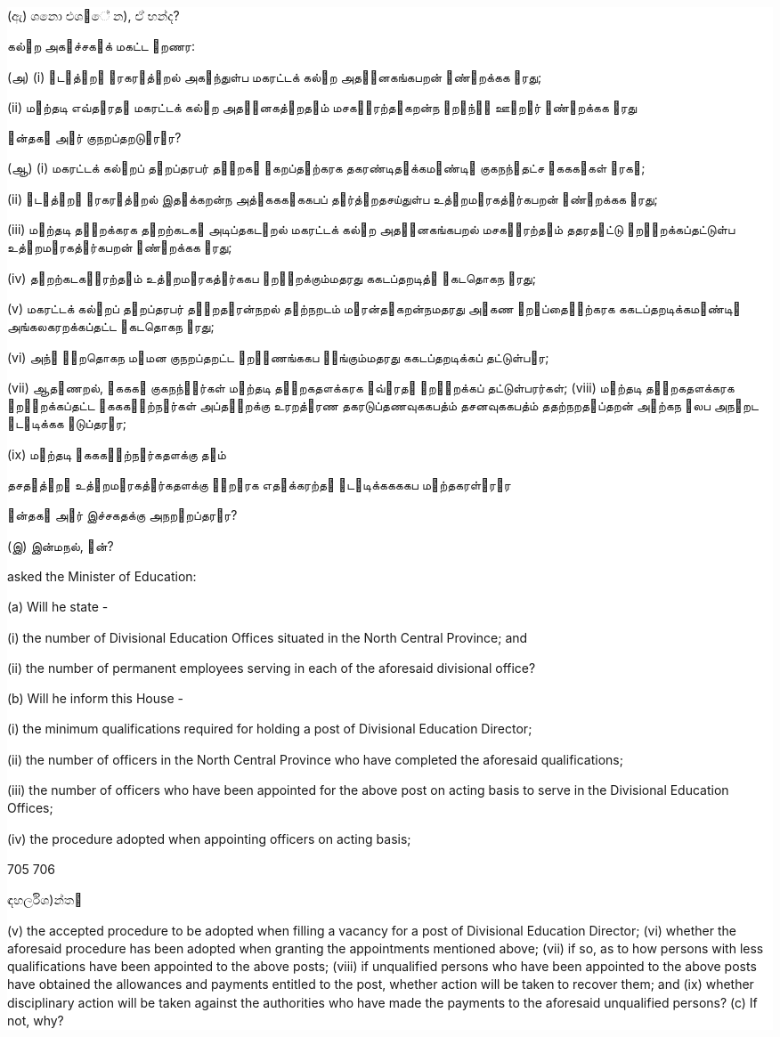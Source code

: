 (ඇ) ශනො එශ඿ේ න), ඒ භන්ද?

கல்஬ற அக஥ச்சக஧க் மகட்ட ஬றணர:

(அ) (i) ஬ட஥த்஡ற஦ ஥ரகர஠த்஡றல் அக஥ந்துள்ப மகரட்டக் கல்஬ற அத௕஬னகங்கபறன் ஋ண்஠றக்கக ஦ரது;

(ii) ம஥ற்தடி எவ்த஬ரத௏ மகரட்டக் கல்஬ற அத௕஬னகத்஡றத௕ம் மசக஬஦ரற்த௑கறன்ந ஢ற஧ந்஡஧ ஊ஫ற஦ர் ஋ண்஠றக்கக ஦ரது

஋ன்தக஡ அ஬ர் குநறப்தறடு஬ர஧ர?

(ஆ) (i) மகரட்டக் கல்஬றப் த஠றப்தரபர் த஡஬றக஦ ஬கறப்த஡ற்கரக தகரண்டித௏க்கம஬ண்டி஦ குகநந்஡தட்ச ஡ககக஥கள் ஦ரக஬;

(ii) ஬ட஥த்஡ற஦ ஥ரகர஠த்஡றல் இத௏க்கறன்ந அத்஡ககக஥ககபப் த௉ர்த்஡றதசய்துள்ப உத்஡றம஦ரகத்஡ர்கபறன் ஋ண்஠றக்கக ஦ரது;

(iii) ம஥ற்தடி த஡஬றக்கரக த஡றற்கடக஥ அடிப்தகட஦றல் மகரட்டக் கல்஬ற அத௕஬னகங்கபறல் மசக஬஦ரற்த௑ம் ததரத௏ட்டு ஢ற஦஥றக்கப்தட்டுள்ப உத்஡றம஦ரகத்஡ர்கபறன் ஋ண்஠றக்கக ஦ரது;

(iv) த஡றற்கடக஥஦ரற்த௑ம் உத்஡றம஦ரகத்஡ர்ககப ஢ற஦஥றக்கும்மதரது ககடப்தறடித்஡ ஢கடதொகந ஦ரது;

(v) மகரட்டக் கல்஬றப் த஠றப்தரபர் த஡஬றத஦ரன்நறல் த஬ற்நறடம் ம஡ரன்த௑கறன்நமதரது அ஡கண ஢ற஧ப்தை஬஡ற்கரக ககடப்தறடிக்கம஬ண்டி஦ அங்கலகரறக்கப்தட்ட ஢கடதொகந ஦ரது;

(vi) அந்஡ ஬஫றதொகந ம஥மன குநறப்தறட்ட ஢ற஦஥ணங்ககப ஬஫ங்கும்மதரது ககடப்தறடிக்கப் தட்டுள்ப஡ர;

(vii) ஆத஥ணறல், ஡ககக஥ குகநந்஡஬ர்கள் ம஥ற்தடி த஡஬றகதௗக்கரக ஋வ்஬ரத௑ ஢ற஦஥றக்கப் தட்டுள்பரர்கள்; (viii) ம஥ற்தடி த஡஬றகதௗக்கரக ஢ற஦஥றக்கப்தட்ட ஡ககக஥஦ற்ந஬ர்கள் அப்த஡஬றக்கு உரறத்஡ரண தகரடுப்தணவுககபத்ம் தசனவுககபத்ம் ததற்நறத௏ப்தறன் அ஬ற்கந ஥லப அந஬றட ஢ட஬டிக்கக ஋டுப்தர஧ர;

(ix) ம஥ற்தடி ஡ககக஥஦ற்ந஬ர்கதௗக்கு த஠ம்

தசத௕த்஡ற஦ உத்஡றம஦ரகத்஡ர்கதௗக்கு ஋஡ற஧ரக எத௙க்கரற்த௑ ஢ட஬டிக்ககககப ம஥ற்தகரள்஬ர஧ர

஋ன்தக஡ அ஬ர் இச்சகதக்கு அநற஬றப்தர஧ர?

(இ) இன்மநல், ஌ன்?

asked the Minister of Education:

(a) Will he state -

(i) the number of Divisional Education Offices situated in the North Central Province; and

(ii) the number of permanent employees serving in each of the aforesaid divisional office?

(b) Will he inform this House -

(i) the minimum qualifications required for holding a post of Divisional Education Director;

(ii) the number of officers in the North Central Province who have completed the aforesaid qualifications;

(iii) the number of officers who have been appointed for the above post on acting basis to serve in the Divisional Education Offices;

(iv) the procedure adopted when appointing officers on acting basis;

705 706

ඳහර්ලිශ)න්ත඼

(v) the accepted procedure to be adopted when filling a vacancy for a post of Divisional Education Director; (vi) whether the aforesaid procedure has been adopted when granting the appointments mentioned above; (vii) if so, as to how persons with less qualifications have been appointed to the above posts; (viii) if unqualified persons who have been appointed to the above posts have obtained the allowances and payments entitled to the post, whether action will be taken to recover them; and (ix) whether disciplinary action will be taken against the authorities who have made the payments to the aforesaid unqualified persons? (c) If not, why?
